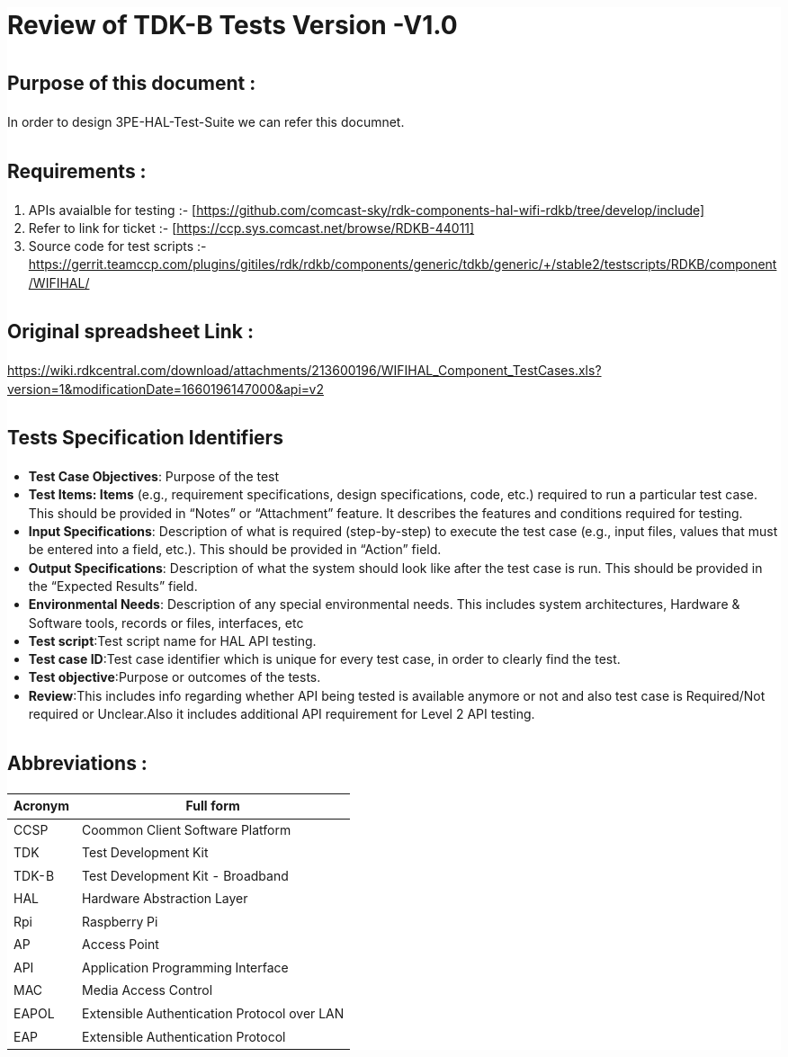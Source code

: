 # Review of TDK-B Tests                                                                                             Version -V1.0

## Purpose of this document :
In order to design 3PE-HAL-Test-Suite we can refer this documnet.

## Requirements :<br />
1. APIs avaialble for testing :- [https://github.com/comcast-sky/rdk-components-hal-wifi-rdkb/tree/develop/include]<br />
2. Refer to link for ticket :- [https://ccp.sys.comcast.net/browse/RDKB-44011]
3. Source code for test scripts :-
https://gerrit.teamccp.com/plugins/gitiles/rdk/rdkb/components/generic/tdkb/generic/+/stable2/testscripts/RDKB/component/WIFIHAL/

## Original spreadsheet Link :
https://wiki.rdkcentral.com/download/attachments/213600196/WIFIHAL_Component_TestCases.xls?version=1&modificationDate=1660196147000&api=v2

## Tests Specification Identifiers
- **Test Case Objectives**: Purpose of the test
- **Test Items: Items** (e.g., requirement specifications, design specifications, code, etc.) required to run a particular test case. This should be provided in “Notes” or “Attachment” feature. It describes the features and conditions required for testing.
- **Input Specifications**: Description of what is required (step-by-step) to execute the test case (e.g., input files, values that must be entered into a field, etc.). This should be provided in “Action” field.
- **Output Specifications**: Description of what the system should look like after the test case is run. This should be provided in the “Expected Results” field.
- **Environmental Needs**: Description of any special environmental needs. This includes system architectures, Hardware & Software tools, records or files, interfaces, etc
- **Test script**:Test script name for HAL API testing.
- **Test case ID**:Test case identifier which is unique for every test case, in order to clearly find the test.
- **Test objective**:Purpose or outcomes of the tests.
- **Review**:This includes info regarding whether API being tested is available anymore or not and also test case is Required/Not required or Unclear.Also it includes additional API requirement for Level 2 API testing.
 
 ## Abbreviations :
|Acronym| Full form|
|-----------|----------|
|CCSP |Coommon Client Software Platform|
|TDK   |Test Development Kit|
|TDK-B |Test Development Kit - Broadband|
|HAL |Hardware Abstraction Layer|
|Rpi | Raspberry Pi|
|AP |Access Point|
|API |Application Programming Interface|
|MAC |Media Access Control|
|EAPOL |Extensible Authentication Protocol over LAN|
|EAP |Extensible Authentication Protocol|